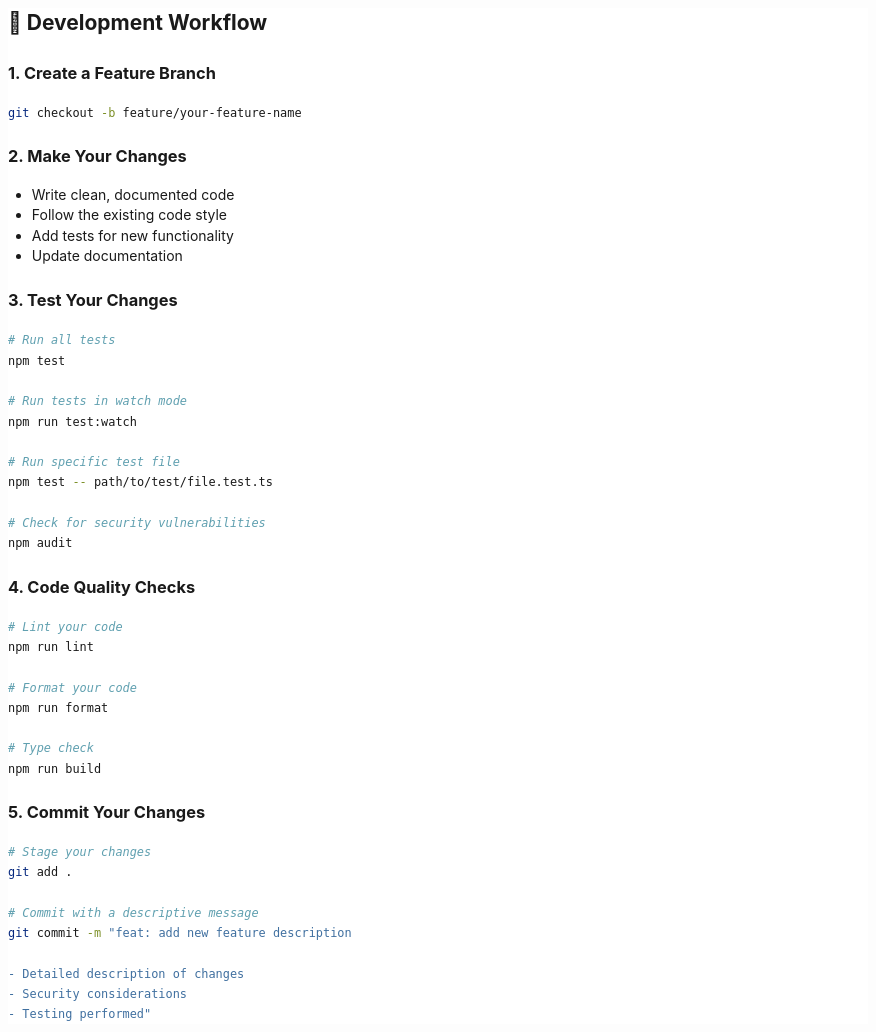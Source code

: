 ## 🔧 Development Workflow

### 1. **Create a Feature Branch**
```bash
git checkout -b feature/your-feature-name
```

### 2. **Make Your Changes**
- Write clean, documented code
- Follow the existing code style
- Add tests for new functionality
- Update documentation

### 3. **Test Your Changes**
```bash
# Run all tests
npm test

# Run tests in watch mode
npm run test:watch

# Run specific test file
npm test -- path/to/test/file.test.ts

# Check for security vulnerabilities
npm audit
```

### 4. **Code Quality Checks**
```bash
# Lint your code
npm run lint

# Format your code
npm run format

# Type check
npm run build
```

### 5. **Commit Your Changes**
```bash
# Stage your changes
git add .

# Commit with a descriptive message
git commit -m "feat: add new feature description

- Detailed description of changes
- Security considerations
- Testing performed"
```
